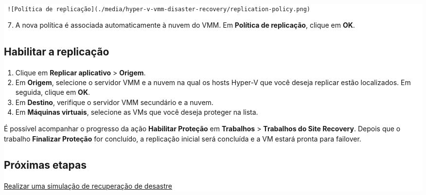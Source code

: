      ![Política de replicação](./media/hyper-v-vmm-disaster-recovery/replication-policy.png)
     
7. A nova política é associada automaticamente à nuvem do VMM. Em **Política de replicação**, clique em **OK**. 


## <a name="enable-replication"></a>Habilitar a replicação

1. Clique em **Replicar aplicativo** > **Origem**. 
2. Em **Origem**, selecione o servidor VMM e a nuvem na qual os hosts Hyper-V que você deseja replicar estão localizados. Em seguida, clique em **OK**.
3. Em **Destino**, verifique o servidor VMM secundário e a nuvem.
4. Em **Máquinas virtuais**, selecione as VMs que você deseja proteger na lista.


É possível acompanhar o progresso da ação **Habilitar Proteção** em **Trabalhos** > **Trabalhos do Site Recovery**. Depois que o trabalho **Finalizar Proteção** for concluído, a replicação inicial será concluída e a VM estará pronta para failover.

## <a name="next-steps"></a>Próximas etapas

[Realizar uma simulação de recuperação de desastre](hyper-v-vmm-test-failover.md)
